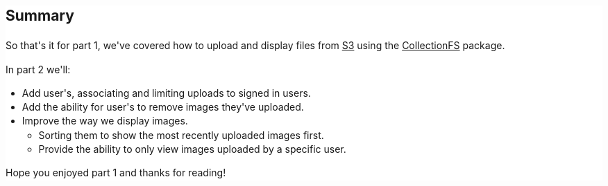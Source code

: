 ## Summary
So that's it for  part 1, we've covered how to upload and display files from <a href="http://aws.amazon.com/s3/" target="_blank">S3</a> using the <a href="https://github.com/CollectionFS/Meteor-CollectionFS" target="_blank">CollectionFS</a> package.

In part 2 we'll:

* Add user's, associating and limiting uploads to signed in users.
* Add the ability for user's to remove images they've uploaded.
* Improve the way we display images.
  - Sorting them to show the most recently uploaded images first.
  - Provide the ability to only view images uploaded by a specific user.

Hope you enjoyed part 1 and thanks for reading!
